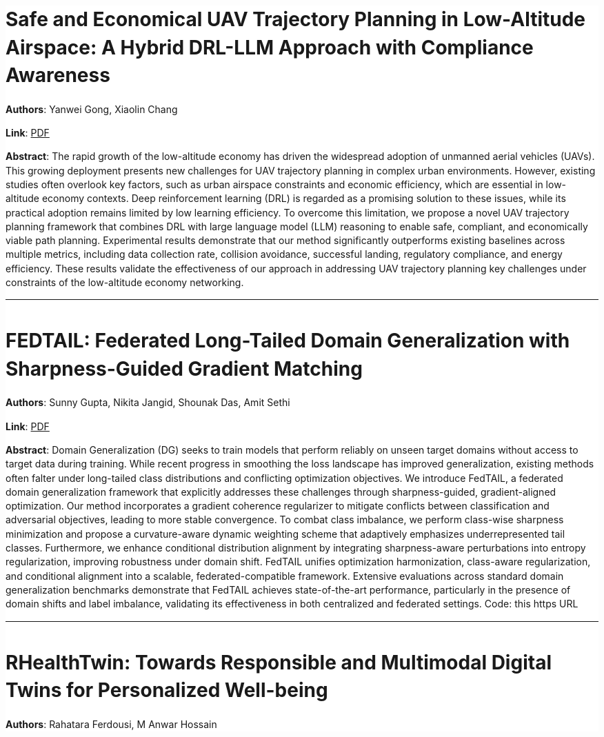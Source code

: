 # Safe and Economical UAV Trajectory Planning in Low-Altitude Airspace: A Hybrid DRL-LLM Approach with Compliance Awareness 

**Authors**: Yanwei Gong, Xiaolin Chang  

**Link**: [PDF](https://arxiv.org/pdf/2506.08532)  

**Abstract**: The rapid growth of the low-altitude economy has driven the widespread adoption of unmanned aerial vehicles (UAVs). This growing deployment presents new challenges for UAV trajectory planning in complex urban environments. However, existing studies often overlook key factors, such as urban airspace constraints and economic efficiency, which are essential in low-altitude economy contexts. Deep reinforcement learning (DRL) is regarded as a promising solution to these issues, while its practical adoption remains limited by low learning efficiency. To overcome this limitation, we propose a novel UAV trajectory planning framework that combines DRL with large language model (LLM) reasoning to enable safe, compliant, and economically viable path planning. Experimental results demonstrate that our method significantly outperforms existing baselines across multiple metrics, including data collection rate, collision avoidance, successful landing, regulatory compliance, and energy efficiency. These results validate the effectiveness of our approach in addressing UAV trajectory planning key challenges under constraints of the low-altitude economy networking. 

---
# FEDTAIL: Federated Long-Tailed Domain Generalization with Sharpness-Guided Gradient Matching 

**Authors**: Sunny Gupta, Nikita Jangid, Shounak Das, Amit Sethi  

**Link**: [PDF](https://arxiv.org/pdf/2506.08518)  

**Abstract**: Domain Generalization (DG) seeks to train models that perform reliably on unseen target domains without access to target data during training. While recent progress in smoothing the loss landscape has improved generalization, existing methods often falter under long-tailed class distributions and conflicting optimization objectives. We introduce FedTAIL, a federated domain generalization framework that explicitly addresses these challenges through sharpness-guided, gradient-aligned optimization. Our method incorporates a gradient coherence regularizer to mitigate conflicts between classification and adversarial objectives, leading to more stable convergence. To combat class imbalance, we perform class-wise sharpness minimization and propose a curvature-aware dynamic weighting scheme that adaptively emphasizes underrepresented tail classes. Furthermore, we enhance conditional distribution alignment by integrating sharpness-aware perturbations into entropy regularization, improving robustness under domain shift. FedTAIL unifies optimization harmonization, class-aware regularization, and conditional alignment into a scalable, federated-compatible framework. Extensive evaluations across standard domain generalization benchmarks demonstrate that FedTAIL achieves state-of-the-art performance, particularly in the presence of domain shifts and label imbalance, validating its effectiveness in both centralized and federated settings. Code: this https URL 

---
# RHealthTwin: Towards Responsible and Multimodal Digital Twins for Personalized Well-being 

**Authors**: Rahatara Ferdousi, M Anwar Hossain  
